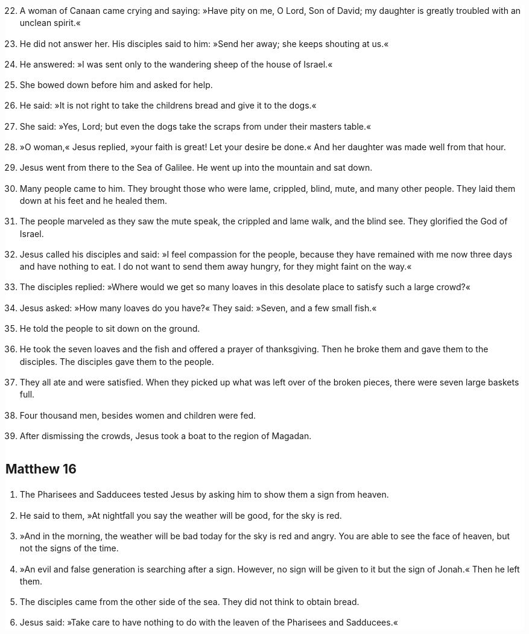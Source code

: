 22. A woman of Canaan came crying and saying: »Have pity on me, O Lord, Son of David; my daughter is greatly troubled with an unclean spirit.«

23. He did not answer her. His disciples said to him: »Send her away; she keeps shouting at us.«

24. He answered: »I was sent only to the wandering sheep of the house of Israel.«

25. She bowed down before him and asked for help.

26. He said: »It is not right to take the childrens bread and give it to the dogs.«

27. She said: »Yes, Lord; but even the dogs take the scraps from under their masters table.«

28. »O woman,« Jesus replied, »your faith is great! Let your desire be done.« And her daughter was made well from that hour.

29. Jesus went from there to the Sea of Galilee. He went up into the mountain and sat down.

30. Many people came to him. They brought those who were lame, crippled, blind, mute, and many other people. They laid them down at his feet and he healed them.

31. The people marveled as they saw the mute speak, the crippled and lame walk, and the blind see. They glorified the God of Israel.

32. Jesus called his disciples and said: »I feel compassion for the people, because they have remained with me now three days and have nothing to eat. I do not want to send them away hungry, for they might faint on the way.«

33. The disciples replied: »Where would we get so many loaves in this desolate place to satisfy such a large crowd?«

34. Jesus asked: »How many loaves do you have?« They said: »Seven, and a few small fish.«

35. He told the people to sit down on the ground.

36. He took the seven loaves and the fish and offered a prayer of thanksgiving. Then he broke them and gave them to the disciples. The disciples gave them to the people.

37. They all ate and were satisfied. When they picked up what was left over of the broken pieces, there were seven large baskets full.

38. Four thousand men, besides women and children were fed.

39. After dismissing the crowds, Jesus took a boat to the region of Magadan.

## Matthew 16

1. The Pharisees and Sadducees tested Jesus by asking him to show them a sign from heaven.

2. He said to them, »At nightfall you say the weather will be good, for the sky is red.

3. »And in the morning, the weather will be bad today for the sky is red and angry. You are able to see the face of heaven, but not the signs of the time.

4. »An evil and false generation is searching after a sign. However, no sign will be given to it but the sign of Jonah.« Then he left them.

5. The disciples came from the other side of the sea. They did not think to obtain bread.

6. Jesus said: »Take care to have nothing to do with the leaven of the Pharisees and Sadducees.«
